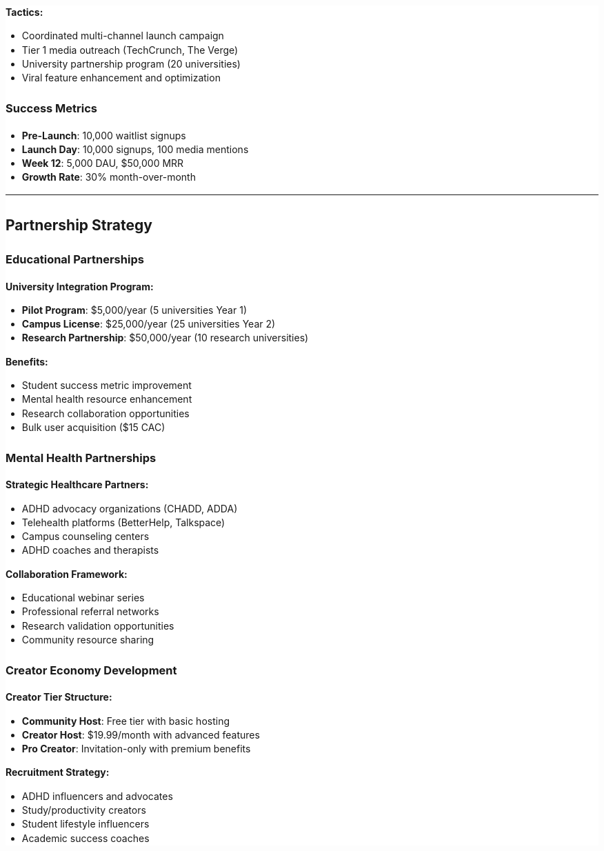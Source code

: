 **Tactics:**
- Coordinated multi-channel launch campaign
- Tier 1 media outreach (TechCrunch, The Verge)
- University partnership program (20 universities)
- Viral feature enhancement and optimization

### Success Metrics
- **Pre-Launch**: 10,000 waitlist signups
- **Launch Day**: 10,000 signups, 100 media mentions
- **Week 12**: 5,000 DAU, $50,000 MRR
- **Growth Rate**: 30% month-over-month

---

## Partnership Strategy

### Educational Partnerships
**University Integration Program:**
- **Pilot Program**: $5,000/year (5 universities Year 1)
- **Campus License**: $25,000/year (25 universities Year 2)
- **Research Partnership**: $50,000/year (10 research universities)

**Benefits:**
- Student success metric improvement
- Mental health resource enhancement
- Research collaboration opportunities
- Bulk user acquisition ($15 CAC)

### Mental Health Partnerships
**Strategic Healthcare Partners:**
- ADHD advocacy organizations (CHADD, ADDA)
- Telehealth platforms (BetterHelp, Talkspace)
- Campus counseling centers
- ADHD coaches and therapists

**Collaboration Framework:**
- Educational webinar series
- Professional referral networks
- Research validation opportunities
- Community resource sharing

### Creator Economy Development
**Creator Tier Structure:**
- **Community Host**: Free tier with basic hosting
- **Creator Host**: $19.99/month with advanced features
- **Pro Creator**: Invitation-only with premium benefits

**Recruitment Strategy:**
- ADHD influencers and advocates
- Study/productivity creators
- Student lifestyle influencers
- Academic success coaches
